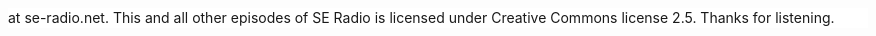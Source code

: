 at se-radio.net. This and all other episodes of SE Radio is licensed under Creative Commons
license 2.5. Thanks for listening.
